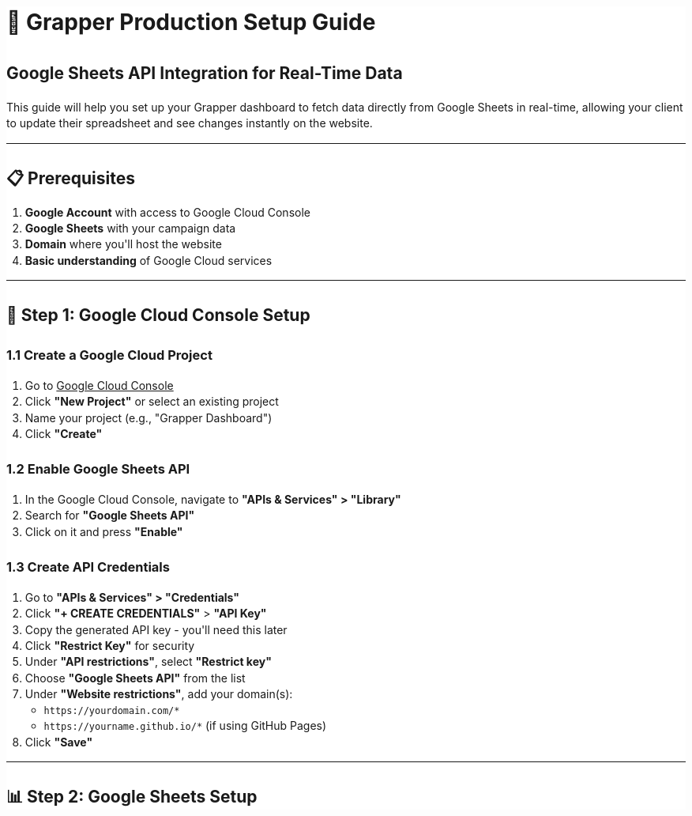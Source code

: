 # 🚀 Grapper Production Setup Guide
## Google Sheets API Integration for Real-Time Data

This guide will help you set up your Grapper dashboard to fetch data directly from Google Sheets in real-time, allowing your client to update their spreadsheet and see changes instantly on the website.

---

## 📋 Prerequisites

1. **Google Account** with access to Google Cloud Console
2. **Google Sheets** with your campaign data
3. **Domain** where you'll host the website
4. **Basic understanding** of Google Cloud services

---

## 🔧 Step 1: Google Cloud Console Setup

### 1.1 Create a Google Cloud Project

1. Go to [Google Cloud Console](https://console.cloud.google.com/)
2. Click **"New Project"** or select an existing project
3. Name your project (e.g., "Grapper Dashboard")
4. Click **"Create"**

### 1.2 Enable Google Sheets API

1. In the Google Cloud Console, navigate to **"APIs & Services" > "Library"**
2. Search for **"Google Sheets API"**
3. Click on it and press **"Enable"**

### 1.3 Create API Credentials

1. Go to **"APIs & Services" > "Credentials"**
2. Click **"+ CREATE CREDENTIALS"** > **"API Key"**
3. Copy the generated API key - you'll need this later
4. Click **"Restrict Key"** for security
5. Under **"API restrictions"**, select **"Restrict key"**
6. Choose **"Google Sheets API"** from the list
7. Under **"Website restrictions"**, add your domain(s):
   - `https://yourdomain.com/*`
   - `https://yourname.github.io/*` (if using GitHub Pages)
8. Click **"Save"**

---

## 📊 Step 2: Google Sheets Setup
